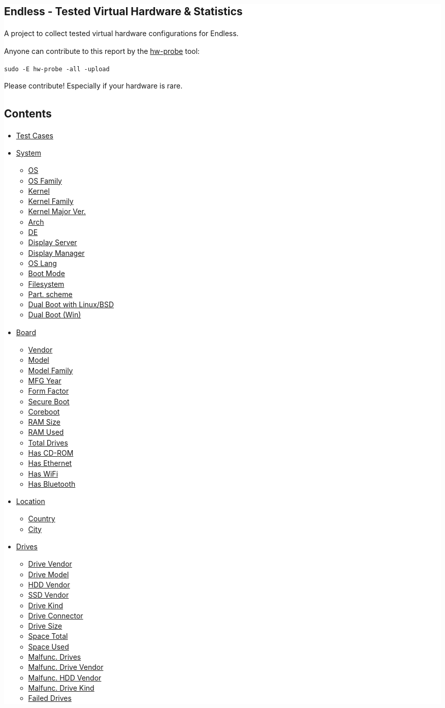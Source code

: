 Endless - Tested Virtual Hardware & Statistics
----------------------------------------------

A project to collect tested virtual hardware configurations for Endless.

Anyone can contribute to this report by the [hw-probe](https://github.com/linuxhw/hw-probe) tool:

    sudo -E hw-probe -all -upload

Please contribute! Especially if your hardware is rare.

Contents
--------

* [ Test Cases ](#test-cases)

* [ System ](#system)
  - [ OS                       ](#os)
  - [ OS Family                ](#os-family)
  - [ Kernel                   ](#kernel)
  - [ Kernel Family            ](#kernel-family)
  - [ Kernel Major Ver.        ](#kernel-major-ver)
  - [ Arch                     ](#arch)
  - [ DE                       ](#de)
  - [ Display Server           ](#display-server)
  - [ Display Manager          ](#display-manager)
  - [ OS Lang                  ](#os-lang)
  - [ Boot Mode                ](#boot-mode)
  - [ Filesystem               ](#filesystem)
  - [ Part. scheme             ](#part-scheme)
  - [ Dual Boot with Linux/BSD ](#dual-boot-with-linuxbsd)
  - [ Dual Boot (Win)          ](#dual-boot-win)

* [ Board ](#board)
  - [ Vendor                   ](#vendor)
  - [ Model                    ](#model)
  - [ Model Family             ](#model-family)
  - [ MFG Year                 ](#mfg-year)
  - [ Form Factor              ](#form-factor)
  - [ Secure Boot              ](#secure-boot)
  - [ Coreboot                 ](#coreboot)
  - [ RAM Size                 ](#ram-size)
  - [ RAM Used                 ](#ram-used)
  - [ Total Drives             ](#total-drives)
  - [ Has CD-ROM               ](#has-cd-rom)
  - [ Has Ethernet             ](#has-ethernet)
  - [ Has WiFi                 ](#has-wifi)
  - [ Has Bluetooth            ](#has-bluetooth)

* [ Location ](#location)
  - [ Country                  ](#country)
  - [ City                     ](#city)

* [ Drives ](#drives)
  - [ Drive Vendor             ](#drive-vendor)
  - [ Drive Model              ](#drive-model)
  - [ HDD Vendor               ](#hdd-vendor)
  - [ SSD Vendor               ](#ssd-vendor)
  - [ Drive Kind               ](#drive-kind)
  - [ Drive Connector          ](#drive-connector)
  - [ Drive Size               ](#drive-size)
  - [ Space Total              ](#space-total)
  - [ Space Used               ](#space-used)
  - [ Malfunc. Drives          ](#malfunc-drives)
  - [ Malfunc. Drive Vendor    ](#malfunc-drive-vendor)
  - [ Malfunc. HDD Vendor      ](#malfunc-hdd-vendor)
  - [ Malfunc. Drive Kind      ](#malfunc-drive-kind)
  - [ Failed Drives            ](#failed-drives)